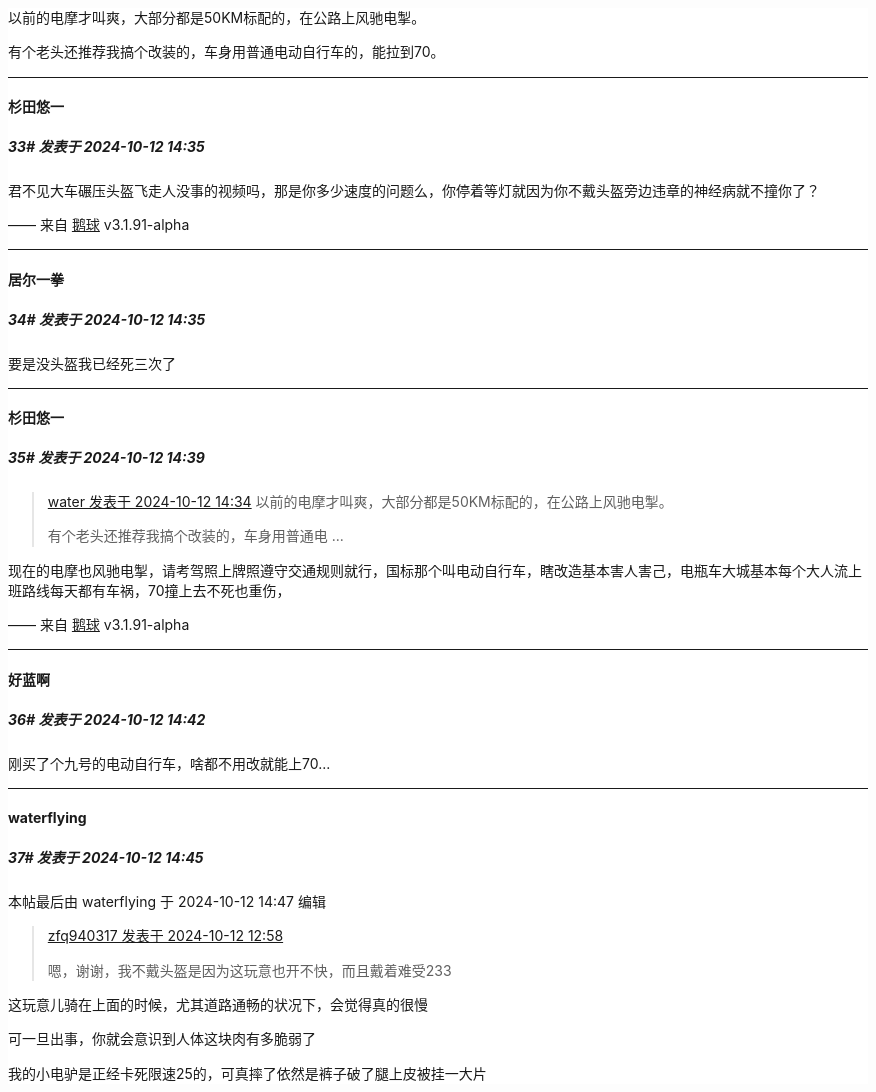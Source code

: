 以前的电摩才叫爽，大部分都是50KM标配的，在公路上风驰电掣。

有个老头还推荐我搞个改装的，车身用普通电动自行车的，能拉到70。

*****

####  杉田悠一  
##### 33#       发表于 2024-10-12 14:35

君不见大车碾压头盔飞走人没事的视频吗，那是你多少速度的问题么，你停着等灯就因为你不戴头盔旁边违章的神经病就不撞你了？

—— 来自 [鹅球](https://www.pgyer.com/xfPejhuq) v3.1.91-alpha

*****

####  居尔一拳  
##### 34#       发表于 2024-10-12 14:35

要是没头盔我已经死三次了

*****

####  杉田悠一  
##### 35#       发表于 2024-10-12 14:39

<blockquote><a href="httphttps://bbs.saraba1st.com/2b/forum.php?mod=redirect&amp;goto=findpost&amp;pid=66433535&amp;ptid=2202862" target="_blank">water 发表于 2024-10-12 14:34</a>
以前的电摩才叫爽，大部分都是50KM标配的，在公路上风驰电掣。

有个老头还推荐我搞个改装的，车身用普通电 ...</blockquote>
现在的电摩也风驰电掣，请考驾照上牌照遵守交通规则就行，国标那个叫电动自行车，瞎改造基本害人害己，电瓶车大城基本每个大人流上班路线每天都有车祸，70撞上去不死也重伤，

—— 来自 [鹅球](https://www.pgyer.com/xfPejhuq) v3.1.91-alpha

*****

####  好蓝啊  
##### 36#       发表于 2024-10-12 14:42

刚买了个九号的电动自行车，啥都不用改就能上70...

*****

####  waterflying  
##### 37#       发表于 2024-10-12 14:45

 本帖最后由 waterflying 于 2024-10-12 14:47 编辑 
<blockquote><a href="httphttps://bbs.saraba1st.com/2b/forum.php?mod=redirect&amp;goto=findpost&amp;pid=66432923&amp;ptid=2202862" target="_blank">zfq940317 发表于 2024-10-12 12:58</a>

嗯，谢谢，我不戴头盔是因为这玩意也开不快，而且戴着难受233</blockquote>
这玩意儿骑在上面的时候，尤其道路通畅的状况下，会觉得真的很慢

可一旦出事，你就会意识到人体这块肉有多脆弱了

我的小电驴是正经卡死限速25的，可真摔了依然是裤子破了腿上皮被挂一大片
